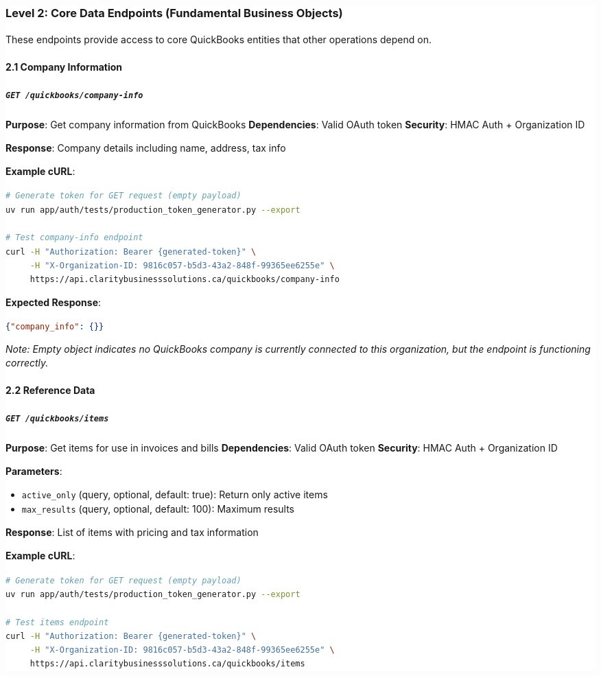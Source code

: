 ### Level 2: Core Data Endpoints (Fundamental Business Objects)

These endpoints provide access to core QuickBooks entities that other operations depend on.

#### 2.1 Company Information

##### `GET /quickbooks/company-info`
**Purpose**: Get company information from QuickBooks
**Dependencies**: Valid OAuth token
**Security**: HMAC Auth + Organization ID

**Response**: Company details including name, address, tax info

**Example cURL**:
```bash
# Generate token for GET request (empty payload)
uv run app/auth/tests/production_token_generator.py --export

# Test company-info endpoint
curl -H "Authorization: Bearer {generated-token}" \
     -H "X-Organization-ID: 9816c057-b5d3-43a2-848f-99365ee6255e" \
     https://api.claritybusinesssolutions.ca/quickbooks/company-info
```

**Expected Response**:
```json
{"company_info": {}}
```
*Note: Empty object indicates no QuickBooks company is currently connected to this organization, but the endpoint is functioning correctly.*

#### 2.2 Reference Data

##### `GET /quickbooks/items`
**Purpose**: Get items for use in invoices and bills
**Dependencies**: Valid OAuth token
**Security**: HMAC Auth + Organization ID

**Parameters**:
- `active_only` (query, optional, default: true): Return only active items
- `max_results` (query, optional, default: 100): Maximum results

**Response**: List of items with pricing and tax information

**Example cURL**:
```bash
# Generate token for GET request (empty payload)
uv run app/auth/tests/production_token_generator.py --export

# Test items endpoint
curl -H "Authorization: Bearer {generated-token}" \
     -H "X-Organization-ID: 9816c057-b5d3-43a2-848f-99365ee6255e" \
     https://api.claritybusinesssolutions.ca/quickbooks/items
```
